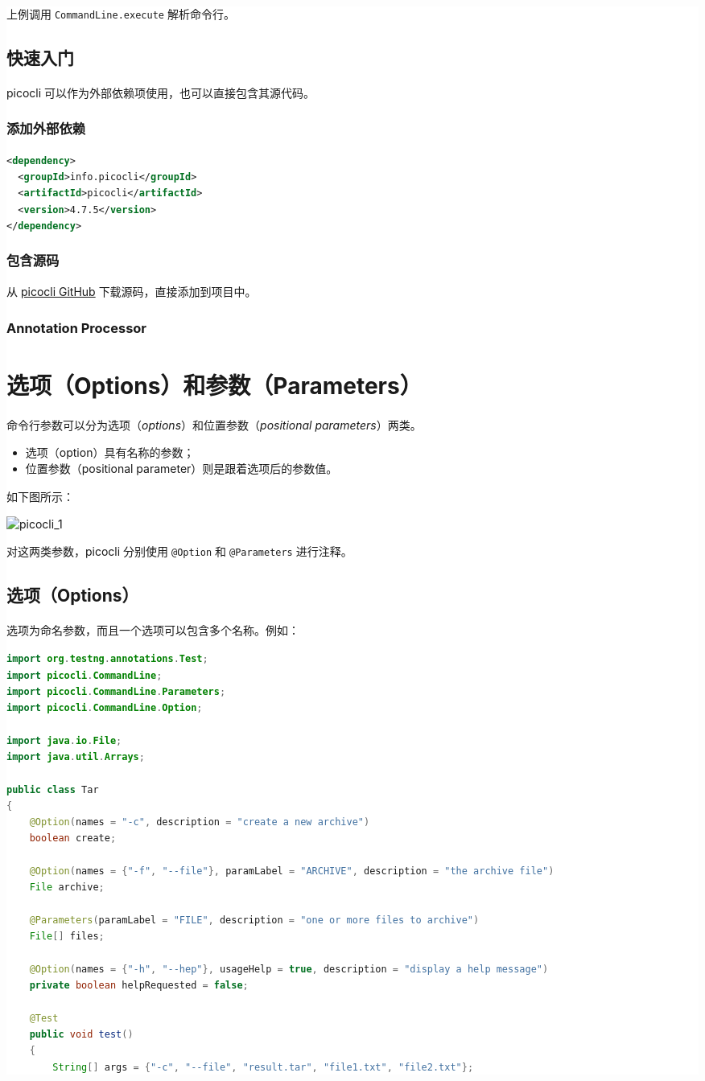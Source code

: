 上例调用 `CommandLine.execute` 解析命令行。
## 快速入门

picocli 可以作为外部依赖项使用，也可以直接包含其源代码。
### 添加外部依赖

```xml
<dependency>
  <groupId>info.picocli</groupId>
  <artifactId>picocli</artifactId>
  <version>4.7.5</version>
</dependency>
```
### 包含源码

从 [picocli GitHub](https://github.com/remkop/picocli/blob/main/src/main/java/picocli/CommandLine.java) 下载源码，直接添加到项目中。
### Annotation Processor




# 选项（Options）和参数（Parameters）
命令行参数可以分为选项（*options*）和位置参数（*positional parameters*）两类。
- 选项（option）具有名称的参数；
- 位置参数（positional parameter）则是跟着选项后的参数值。

如下图所示：

![picocli_1](picocli_1.png)

对这两类参数，picocli 分别使用 `@Option` 和 `@Parameters` 进行注释。

## 选项（Options）
选项为命名参数，而且一个选项可以包含多个名称。例如：

```java
import org.testng.annotations.Test;
import picocli.CommandLine;
import picocli.CommandLine.Parameters;
import picocli.CommandLine.Option;

import java.io.File;
import java.util.Arrays;

public class Tar
{
    @Option(names = "-c", description = "create a new archive")
    boolean create;

    @Option(names = {"-f", "--file"}, paramLabel = "ARCHIVE", description = "the archive file")
    File archive;

    @Parameters(paramLabel = "FILE", description = "one or more files to archive")
    File[] files;

    @Option(names = {"-h", "--hep"}, usageHelp = true, description = "display a help message")
    private boolean helpRequested = false;

    @Test
    public void test()
    {
        String[] args = {"-c", "--file", "result.tar", "file1.txt", "file2.txt"};
```